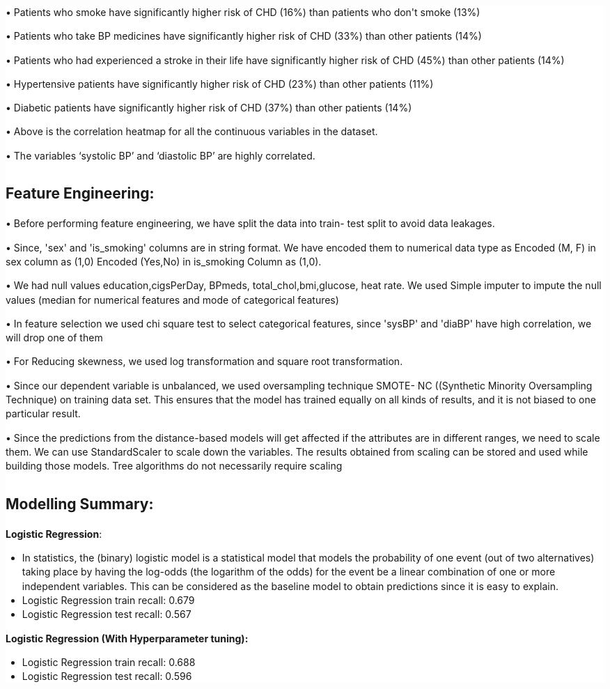 •	Patients who smoke have significantly higher risk of CHD (16%) than patients who don't smoke (13%)

•	Patients who take BP medicines have significantly higher risk of CHD (33%) than other patients (14%)

•	Patients who had experienced a stroke in their life have significantly higher risk of CHD (45%) than other patients (14%)

•	Hypertensive patients have significantly higher risk of CHD (23%) than other patients (11%)

•	Diabetic patients have significantly higher risk of CHD (37%) than other patients (14%)

•	Above is the correlation heatmap for all the continuous variables in the dataset.

•	The variables ‘systolic BP’ and ‘diastolic BP’ are highly correlated.




## **Feature Engineering:**

•	Before performing feature engineering, we have split the data into train- test split to avoid data leakages.

•	 Since, 'sex' and 'is_smoking' columns are in string format. We have encoded them to numerical data type as Encoded (M, F) in sex column as (1,0) Encoded (Yes,No) in is_smoking Column as (1,0).

•	We had null values education,cigsPerDay, BPmeds, total_chol,bmi,glucose, heat rate. We used Simple imputer to impute the null values (median for numerical features and mode of categorical features)

•	In feature selection we used chi square test to select categorical features, since 'sysBP' and 'diaBP' have high correlation, we will drop one of them

•	For Reducing skewness, we used log transformation and square root transformation.

•	Since our dependent variable is unbalanced, we used oversampling technique SMOTE- NC ((Synthetic Minority Oversampling Technique) on training data set. This ensures that the model has trained equally on all kinds of results, and it is not biased to one particular result.

•	Since the predictions from the distance-based models will get affected if the attributes are in different ranges, we need to scale them. We can use StandardScaler to scale down the variables. The results obtained from scaling can be stored and used while building those models. Tree algorithms do not necessarily require scaling



## **Modelling Summary:**

**Logistic Regression**:
* In statistics, the (binary) logistic model is a statistical model that models the probability of one event (out of two alternatives) taking place by having the log-odds (the logarithm of the odds) for the event be a linear combination of one or more independent variables.
  This can be considered as the baseline model to obtain predictions since it is easy to explain.
* Logistic Regression train recall: 0.679
* Logistic Regression test recall: 0.567

**Logistic Regression (With Hyperparameter tuning):**
* Logistic Regression train recall: 0.688
* Logistic Regression test recall: 0.596
